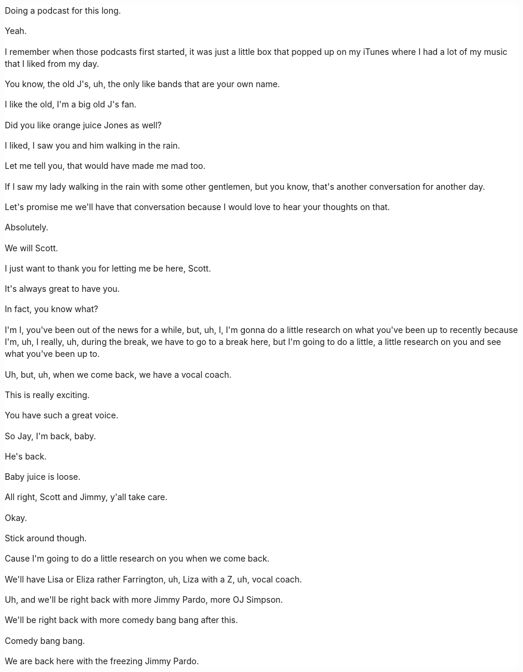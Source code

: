 Doing a podcast for this long.

Yeah.

I remember when those podcasts first started, it was just a little box that popped up on my iTunes where I had a lot of my music that I liked from my day.

You know, the old J's, uh, the only like bands that are your own name.

I like the old, I'm a big old J's fan.

Did you like orange juice Jones as well?

I liked, I saw you and him walking in the rain.

Let me tell you, that would have made me mad too.

If I saw my lady walking in the rain with some other gentlemen, but you know, that's another conversation for another day.

Let's promise me we'll have that conversation because I would love to hear your thoughts on that.

Absolutely.

We will Scott.

I just want to thank you for letting me be here, Scott.

It's always great to have you.

In fact, you know what?

I'm I, you've been out of the news for a while, but, uh, I, I'm gonna do a little research on what you've been up to recently because I'm, uh, I really, uh, during the break, we have to go to a break here, but I'm going to do a little, a little research on you and see what you've been up to.

Uh, but, uh, when we come back, we have a vocal coach.

This is really exciting.

You have such a great voice.

So Jay, I'm back, baby.

He's back.

Baby juice is loose.

All right, Scott and Jimmy, y'all take care.

Okay.

Stick around though.

Cause I'm going to do a little research on you when we come back.

We'll have Lisa or Eliza rather Farrington, uh, Liza with a Z, uh, vocal coach.

Uh, and we'll be right back with more Jimmy Pardo, more OJ Simpson.

We'll be right back with more comedy bang bang after this.

Comedy bang bang.

We are back here with the freezing Jimmy Pardo.
